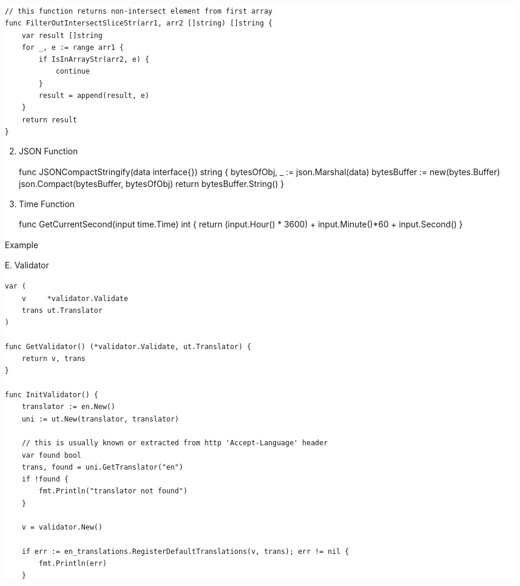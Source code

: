     // this function returns non-intersect element from first array
    func FilterOutIntersectSliceStr(arr1, arr2 []string) []string {
        var result []string
        for _, e := range arr1 {
            if IsInArrayStr(arr2, e) {
                continue
            }
            result = append(result, e)
        }
        return result
    }

2. JSON Function

    func JSONCompactStringify(data interface{}) string {
        bytesOfObj, _ := json.Marshal(data)
        bytesBuffer := new(bytes.Buffer)
        json.Compact(bytesBuffer, bytesOfObj)
        return bytesBuffer.String()
    }

3. Time Function

    func GetCurrentSecond(input time.Time) int {
        return (input.Hour() * 3600) + input.Minute()*60 + input.Second()
    }

Example


E. Validator

    var (
        v     *validator.Validate
        trans ut.Translator
    )

    func GetValidator() (*validator.Validate, ut.Translator) {
        return v, trans
    }

    func InitValidator() {
        translator := en.New()
        uni := ut.New(translator, translator)

        // this is usually known or extracted from http 'Accept-Language' header
        var found bool
        trans, found = uni.GetTranslator("en")
        if !found {
            fmt.Println("translator not found")
        }

        v = validator.New()

        if err := en_translations.RegisterDefaultTranslations(v, trans); err != nil {
            fmt.Println(err)
        }
